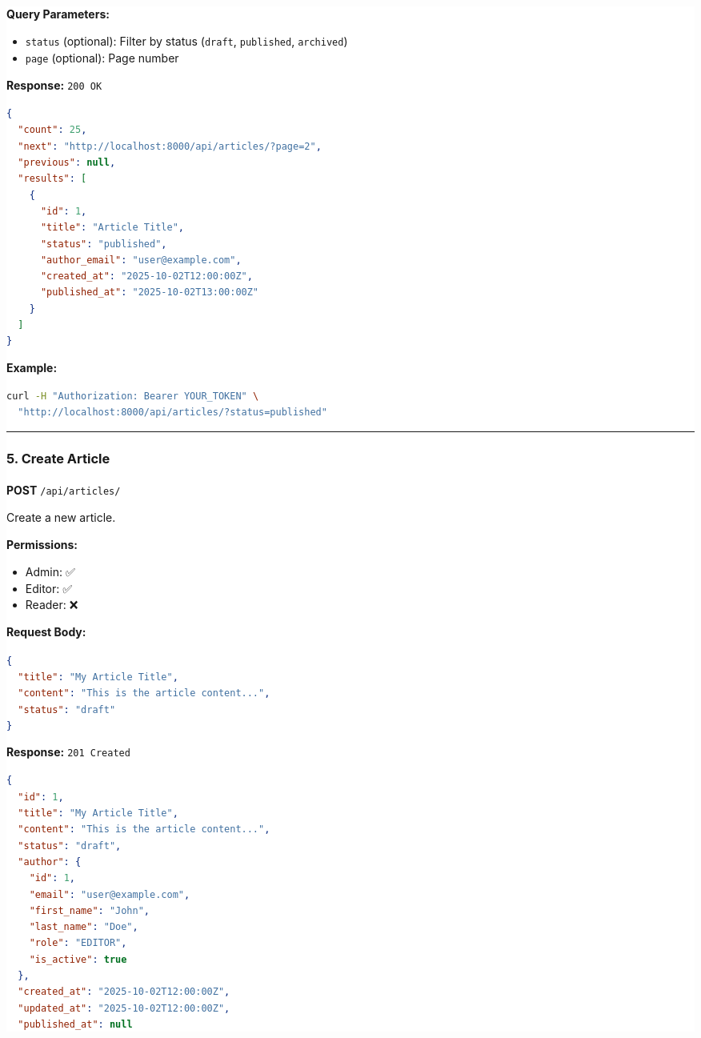 **Query Parameters:**
- `status` (optional): Filter by status (`draft`, `published`, `archived`)
- `page` (optional): Page number

**Response:** `200 OK`
```json
{
  "count": 25,
  "next": "http://localhost:8000/api/articles/?page=2",
  "previous": null,
  "results": [
    {
      "id": 1,
      "title": "Article Title",
      "status": "published",
      "author_email": "user@example.com",
      "created_at": "2025-10-02T12:00:00Z",
      "published_at": "2025-10-02T13:00:00Z"
    }
  ]
}
```

**Example:**
```bash
curl -H "Authorization: Bearer YOUR_TOKEN" \
  "http://localhost:8000/api/articles/?status=published"
```

---

### 5. Create Article
**POST** `/api/articles/`

Create a new article.

**Permissions:**
- Admin: ✅
- Editor: ✅
- Reader: ❌

**Request Body:**
```json
{
  "title": "My Article Title",
  "content": "This is the article content...",
  "status": "draft"
}
```

**Response:** `201 Created`
```json
{
  "id": 1,
  "title": "My Article Title",
  "content": "This is the article content...",
  "status": "draft",
  "author": {
    "id": 1,
    "email": "user@example.com",
    "first_name": "John",
    "last_name": "Doe",
    "role": "EDITOR",
    "is_active": true
  },
  "created_at": "2025-10-02T12:00:00Z",
  "updated_at": "2025-10-02T12:00:00Z",
  "published_at": null
```